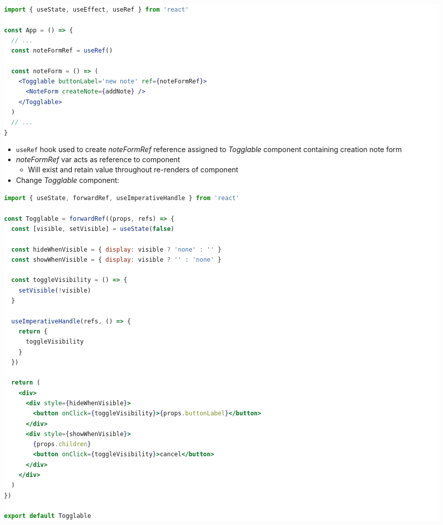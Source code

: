 ```jsx
import { useState, useEffect, useRef } from 'react'

const App = () => {
  // ...
  const noteFormRef = useRef()

  const noteForm = () => (
    <Togglable buttonLabel='new note' ref={noteFormRef}>
      <NoteForm createNote={addNote} />
    </Togglable>
  )
  // ...
}
```

- `useRef` hook used to create _noteFormRef_ reference assigned to _Togglable_ component containing creation note form
- _noteFormRef_ var acts as reference to component
  - Will exist and retain value throughout re-renders of component
- Change _Togglable_ component:

```jsx
import { useState, forwardRef, useImperativeHandle } from 'react'

const Togglable = forwardRef((props, refs) => {
  const [visible, setVisible] = useState(false)

  const hideWhenVisible = { display: visible ? 'none' : '' }
  const showWhenVisible = { display: visible ? '' : 'none' }

  const toggleVisibility = () => {
    setVisible(!visible)
  }

  useImperativeHandle(refs, () => {
    return {
      toggleVisibility
    }
  })

  return (
    <div>
      <div style={hideWhenVisible}>
        <button onClick={toggleVisibility}>{props.buttonLabel}</button>
      </div>
      <div style={showWhenVisible}>
        {props.children}
        <button onClick={toggleVisibility}>cancel</button>
      </div>
    </div>
  )
})

export default Togglable
```
